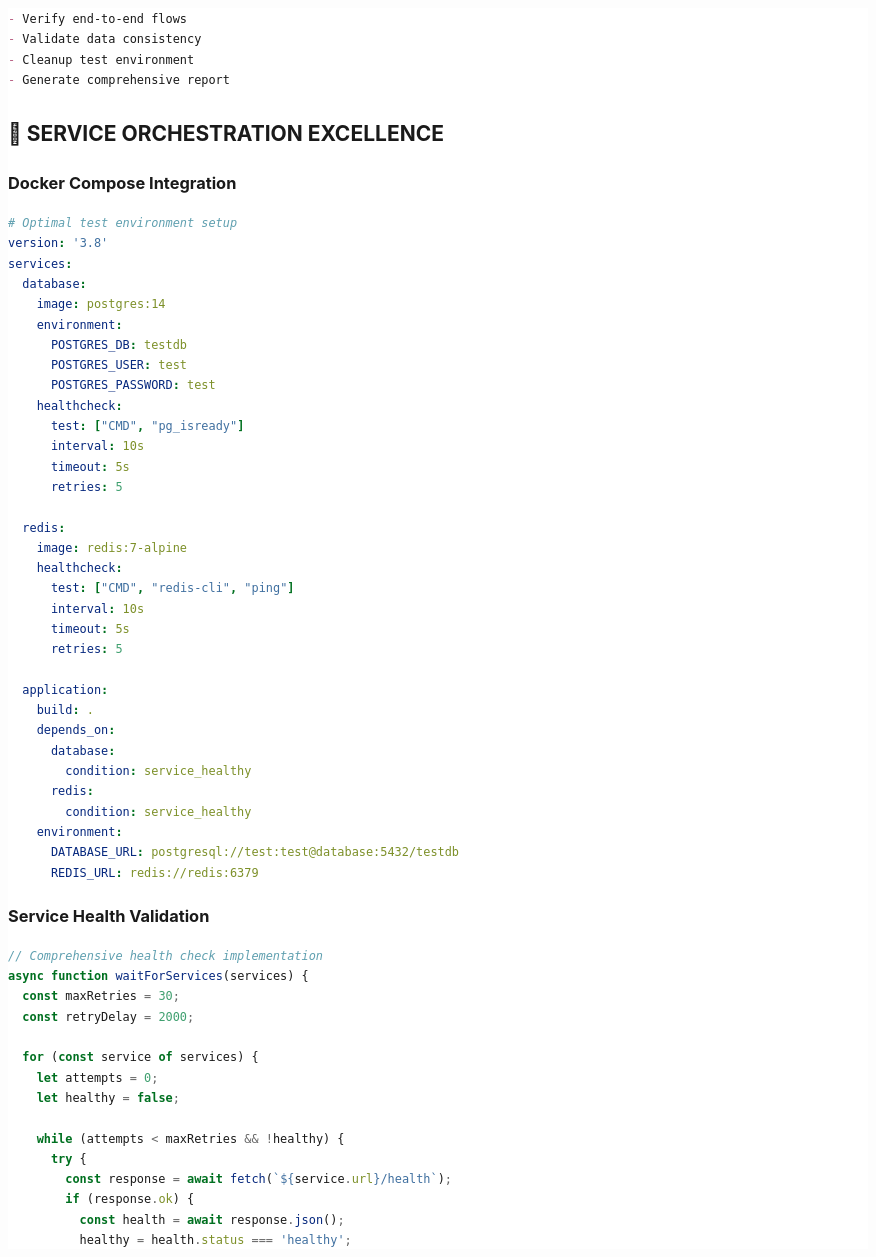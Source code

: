 ```markdown
- Verify end-to-end flows
- Validate data consistency
- Cleanup test environment
- Generate comprehensive report
```

## 🔧 SERVICE ORCHESTRATION EXCELLENCE

### Docker Compose Integration
```yaml
# Optimal test environment setup
version: '3.8'
services:
  database:
    image: postgres:14
    environment:
      POSTGRES_DB: testdb
      POSTGRES_USER: test
      POSTGRES_PASSWORD: test
    healthcheck:
      test: ["CMD", "pg_isready"]
      interval: 10s
      timeout: 5s
      retries: 5
      
  redis:
    image: redis:7-alpine
    healthcheck:
      test: ["CMD", "redis-cli", "ping"]
      interval: 10s
      timeout: 5s
      retries: 5
      
  application:
    build: .
    depends_on:
      database:
        condition: service_healthy
      redis:
        condition: service_healthy
    environment:
      DATABASE_URL: postgresql://test:test@database:5432/testdb
      REDIS_URL: redis://redis:6379
```

### Service Health Validation
```javascript
// Comprehensive health check implementation
async function waitForServices(services) {
  const maxRetries = 30;
  const retryDelay = 2000;
  
  for (const service of services) {
    let attempts = 0;
    let healthy = false;
    
    while (attempts < maxRetries && !healthy) {
      try {
        const response = await fetch(`${service.url}/health`);
        if (response.ok) {
          const health = await response.json();
          healthy = health.status === 'healthy';
```